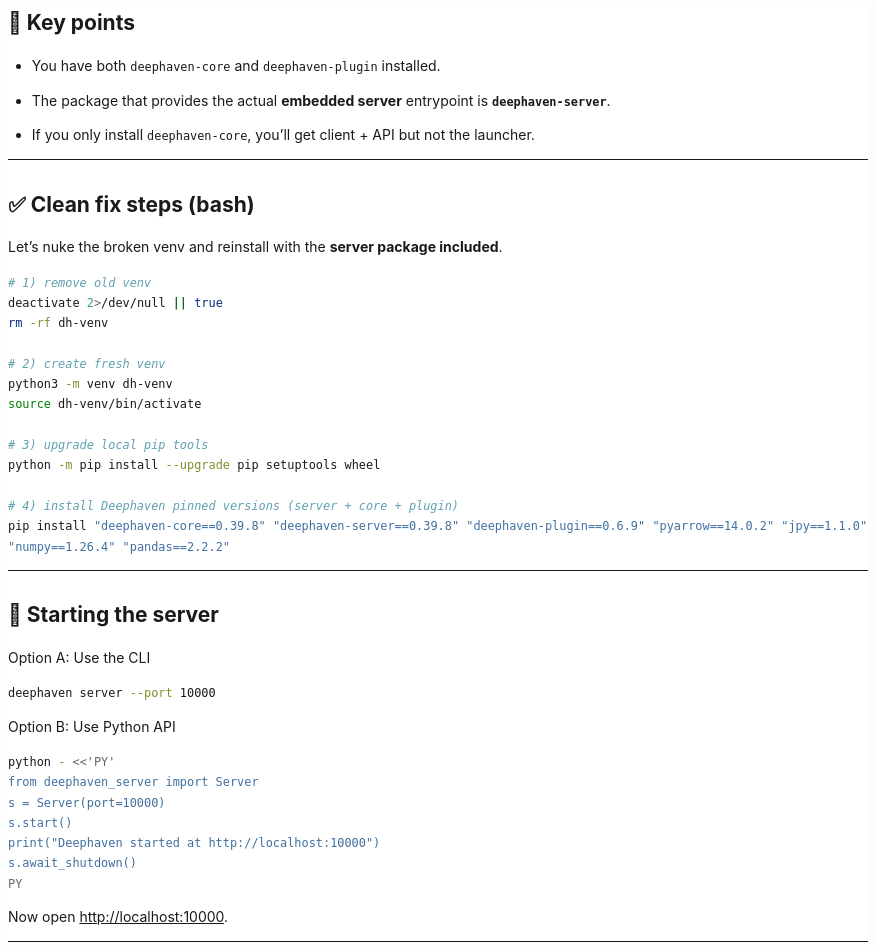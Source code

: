 ## 🔑 Key points

- You have both `deephaven-core` and `deephaven-plugin` installed.
    
- The package that provides the actual **embedded server** entrypoint is **`deephaven-server`**.
    
- If you only install `deephaven-core`, you’ll get client + API but not the launcher.
    

---

## ✅ Clean fix steps (bash)

Let’s nuke the broken venv and reinstall with the **server package included**.

```bash
# 1) remove old venv
deactivate 2>/dev/null || true
rm -rf dh-venv

# 2) create fresh venv
python3 -m venv dh-venv
source dh-venv/bin/activate

# 3) upgrade local pip tools
python -m pip install --upgrade pip setuptools wheel

# 4) install Deephaven pinned versions (server + core + plugin)
pip install "deephaven-core==0.39.8" "deephaven-server==0.39.8" "deephaven-plugin==0.6.9" "pyarrow==14.0.2" "jpy==1.1.0" "numpy==1.26.4" "pandas==2.2.2"
```

---

## 🚀 Starting the server

Option A: Use the CLI

```bash
deephaven server --port 10000
```

Option B: Use Python API

```bash
python - <<'PY'
from deephaven_server import Server
s = Server(port=10000)
s.start()
print("Deephaven started at http://localhost:10000")
s.await_shutdown()
PY
```

Now open [http://localhost:10000](http://localhost:10000/).

---